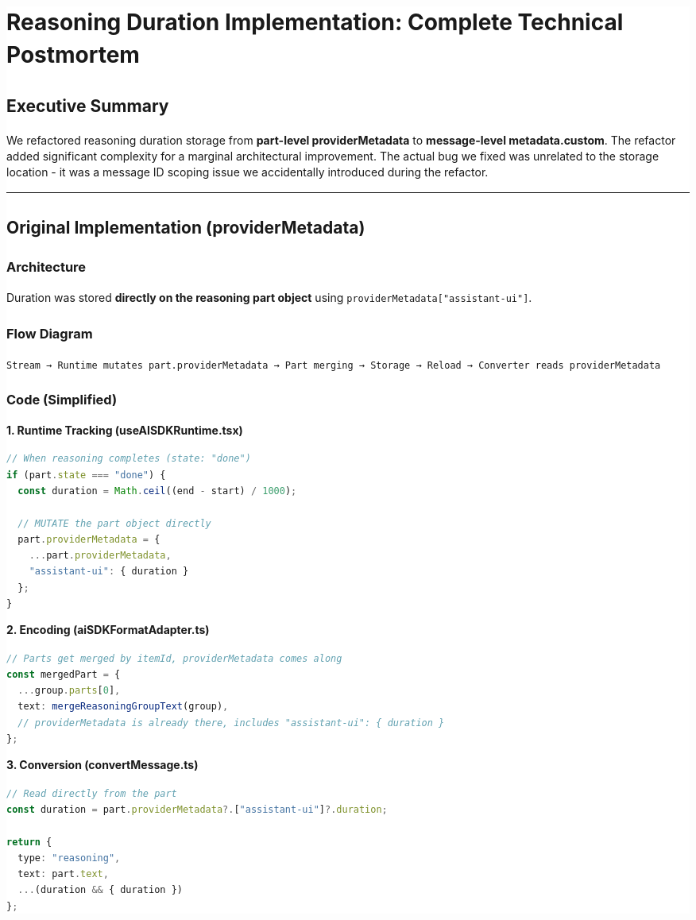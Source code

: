 # Reasoning Duration Implementation: Complete Technical Postmortem

## Executive Summary

We refactored reasoning duration storage from **part-level providerMetadata** to **message-level metadata.custom**. The refactor added significant complexity for a marginal architectural improvement. The actual bug we fixed was unrelated to the storage location - it was a message ID scoping issue we accidentally introduced during the refactor.

---

## Original Implementation (providerMetadata)

### Architecture
Duration was stored **directly on the reasoning part object** using `providerMetadata["assistant-ui"]`.

### Flow Diagram
```
Stream → Runtime mutates part.providerMetadata → Part merging → Storage → Reload → Converter reads providerMetadata
```

### Code (Simplified)

**1. Runtime Tracking (useAISDKRuntime.tsx)**
```typescript
// When reasoning completes (state: "done")
if (part.state === "done") {
  const duration = Math.ceil((end - start) / 1000);
  
  // MUTATE the part object directly
  part.providerMetadata = {
    ...part.providerMetadata,
    "assistant-ui": { duration }
  };
}
```

**2. Encoding (aiSDKFormatAdapter.ts)**
```typescript
// Parts get merged by itemId, providerMetadata comes along
const mergedPart = {
  ...group.parts[0],
  text: mergeReasoningGroupText(group),
  // providerMetadata is already there, includes "assistant-ui": { duration }
};
```

**3. Conversion (convertMessage.ts)**
```typescript
// Read directly from the part
const duration = part.providerMetadata?.["assistant-ui"]?.duration;

return {
  type: "reasoning",
  text: part.text,
  ...(duration && { duration })
};
```
